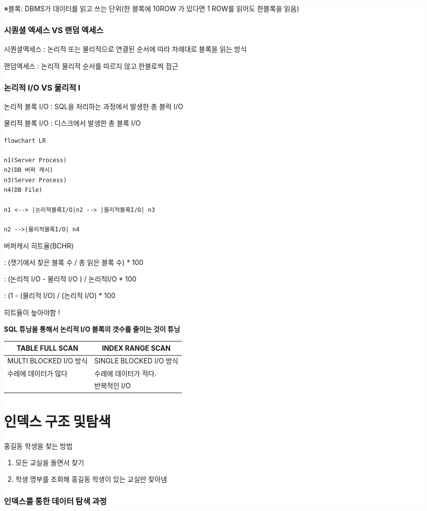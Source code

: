 ※블록: DBMS가 데이터를 읽고 쓰는 단위(한 블록에 10ROW 가 있다면 1 ROW를 읽어도 한블록을 읽음)

### 시퀀셜 엑세스 VS 랜덤 엑세스

시퀀셜엑세스 : 논리적 또는 물리적으로 연결된 순서에 따라 차례대로 블록을 읽는 방식

랜덤엑세스 : 논리적 물리적 순서를 따르지 않고 한블로씩 접근

### 논리적 I/O VS 물리적 I

논리적 블록 I/O : SQL을 처리하는 과정에서 발생한 총 블럭 I/O

물리적 블록 I/O : 디스크에서 발생한 총 블록 I/O

```mermaid
flowchart LR

n1(Server Process)
n2(DB 버퍼 캐시)
n3(Server Process)
n4(DB File)

n1 <--> |논리적블록I/O|n2 --> |물리적블록I/O| n3

n2 -->|물리적블록I/O| n4
```

버퍼캐시 히트율(BCHR)

: (캣기에서 찾은 블록 수 / 총 읽은 블록 수) * 100

: (논리적 I/O - 물리적 I/O ) / 논리적I/O * 100

: (1 - (물리적 I/O) / (논리적 I/O) * 100

히트율이 높아야함 !

**SQL 튜닝을 통해서 논리적 I/O 블록의 갯수를 줄이는 것이 튜닝**

| TABLE FULL SCAN | INDEX RANGE SCAN |
| --- | --- |
| MULTI BLOCKED I/O 방식 | SINGLE BLOCKED I/O 방식 |
| 수레에 데이터가 많다 | 수레에 데이터가 적다. |
|  | 반복적인 I/O |



# 인덱스 구조 및탐색

홍길동 학생을 찾는 방법

1) 모든 교실을 돌면서 찾기

2) 학생 명부를 조회해 홍길동 학생이 있는 교실만 찾아냄

### 인덱스를 통한 데이터 탐색 과정
